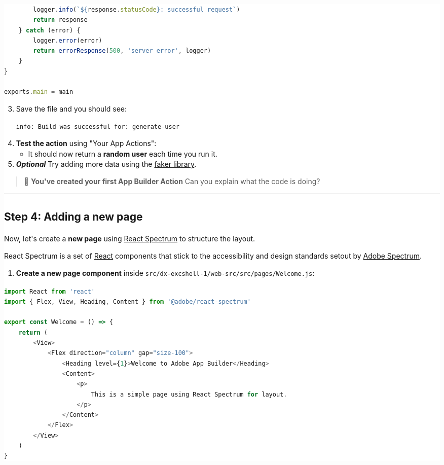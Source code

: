 ```js
        logger.info(`${response.statusCode}: successful request`)
        return response
    } catch (error) {
        logger.error(error)
        return errorResponse(500, 'server error', logger)
    }
}

exports.main = main
```

3. Save the file and you should see:
    ```sh
    info: Build was successful for: generate-user
    ```
4. **Test the action** using "Your App Actions":
    - It should now return a **random user** each time you run it.
5. **_Optional_** Try adding more data using the [faker library](https://fakerjs.dev/api/).

> 👏 **You've created your first App Builder Action**
> Can you explain what the code is doing?

---

## Step 4: Adding a new page

Now, let's create a **new page** using [React Spectrum](https://react-spectrum.adobe.com/react-spectrum/getting-started.html) to structure the layout.

React Spectrum is a set of [React](https://react.dev/) components that stick to the accessibility and design standards setout by [Adobe Spectrum](https://spectrum.adobe.com/).

1. **Create a new page component** inside `src/dx-excshell-1/web-src/src/pages/Welcome.js`:

```js
import React from 'react'
import { Flex, View, Heading, Content } from '@adobe/react-spectrum'

export const Welcome = () => {
    return (
        <View>
            <Flex direction="column" gap="size-100">
                <Heading level={1}>Welcome to Adobe App Builder</Heading>
                <Content>
                    <p>
                        This is a simple page using React Spectrum for layout.
                    </p>
                </Content>
            </Flex>
        </View>
    )
}
```
